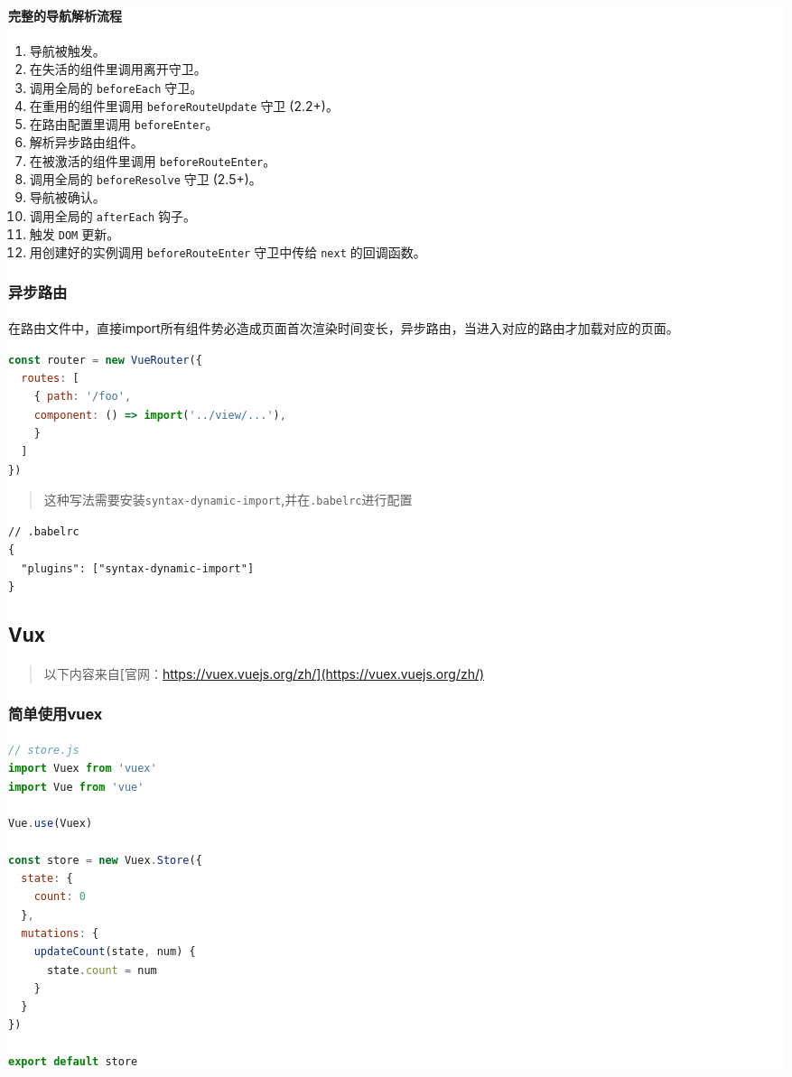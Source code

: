#### 完整的导航解析流程

1. 导航被触发。
2. 在失活的组件里调用离开守卫。
3. 调用全局的 `beforeEach` 守卫。
4. 在重用的组件里调用 `beforeRouteUpdate` 守卫 (2.2+)。
5. 在路由配置里调用 `beforeEnter`。
6. 解析异步路由组件。
7. 在被激活的组件里调用 `beforeRouteEnter`。
8. 调用全局的 `beforeResolve` 守卫 (2.5+)。
9. 导航被确认。
10. 调用全局的 `afterEach` 钩子。
11. 触发 `DOM` 更新。
12. 用创建好的实例调用 `beforeRouteEnter` 守卫中传给 `next` 的回调函数。

### 异步路由

在路由文件中，直接import所有组件势必造成页面首次渲染时间变长，异步路由，当进入对应的路由才加载对应的页面。


``` javascript
const router = new VueRouter({
  routes: [
    { path: '/foo',
    component: () => import('../view/...'),
    }
  ]
})
```

> 这种写法需要安装`syntax-dynamic-import`,并在`.babelrc`进行配置

```
// .babelrc
{
  "plugins": ["syntax-dynamic-import"]
}
```

## Vux

> 以下内容来自[官网：https://vuex.vuejs.org/zh/](https://vuex.vuejs.org/zh/)

### 简单使用vuex
```javascript
// store.js
import Vuex from 'vuex'
import Vue from 'vue'

Vue.use(Vuex)

const store = new Vuex.Store({
  state: {
    count: 0
  },
  mutations: {
    updateCount(state, num) {
      state.count = num
    }
  }
})

export default store
```
